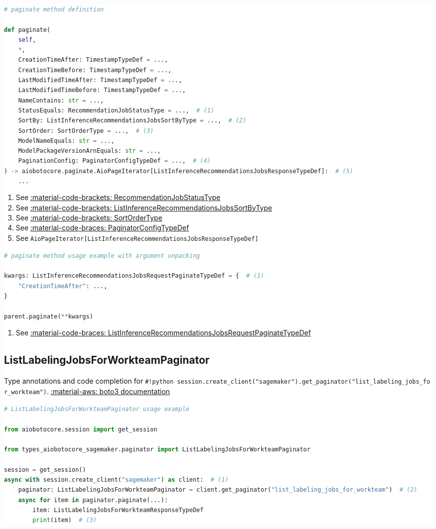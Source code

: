 ```python
# paginate method definition

def paginate(
    self,
    *,
    CreationTimeAfter: TimestampTypeDef = ...,
    CreationTimeBefore: TimestampTypeDef = ...,
    LastModifiedTimeAfter: TimestampTypeDef = ...,
    LastModifiedTimeBefore: TimestampTypeDef = ...,
    NameContains: str = ...,
    StatusEquals: RecommendationJobStatusType = ...,  # (1)
    SortBy: ListInferenceRecommendationsJobsSortByType = ...,  # (2)
    SortOrder: SortOrderType = ...,  # (3)
    ModelNameEquals: str = ...,
    ModelPackageVersionArnEquals: str = ...,
    PaginationConfig: PaginatorConfigTypeDef = ...,  # (4)
) -> aiobotocore.paginate.AioPageIterator[ListInferenceRecommendationsJobsResponseTypeDef]:  # (5)
    ...
```

1. See [:material-code-brackets: RecommendationJobStatusType](./literals.md#recommendationjobstatustype)
2. See [:material-code-brackets: ListInferenceRecommendationsJobsSortByType](./literals.md#listinferencerecommendationsjobssortbytype)
3. See [:material-code-brackets: SortOrderType](./literals.md#sortordertype)
4. See [:material-code-braces: PaginatorConfigTypeDef](./type_defs.md#paginatorconfigtypedef)
5. See `AioPageIterator[ListInferenceRecommendationsJobsResponseTypeDef]`


```python
# paginate method usage example with argument unpacking

kwargs: ListInferenceRecommendationsJobsRequestPaginateTypeDef = {  # (1)
    "CreationTimeAfter": ...,
}

parent.paginate(**kwargs)
```

1. See [:material-code-braces: ListInferenceRecommendationsJobsRequestPaginateTypeDef](./type_defs.md#listinferencerecommendationsjobsrequestpaginatetypedef)
## ListLabelingJobsForWorkteamPaginator

Type annotations and code completion for `#!python session.create_client("sagemaker").get_paginator("list_labeling_jobs_for_workteam")`.
[:material-aws: boto3 documentation](https://boto3.amazonaws.com/v1/documentation/api/latest/reference/services/sagemaker/paginator/ListLabelingJobsForWorkteam.html#SageMaker.Paginator.ListLabelingJobsForWorkteam)

```python
# ListLabelingJobsForWorkteamPaginator usage example

from aiobotocore.session import get_session

from types_aiobotocore_sagemaker.paginator import ListLabelingJobsForWorkteamPaginator

session = get_session()
async with session.create_client("sagemaker") as client:  # (1)
    paginator: ListLabelingJobsForWorkteamPaginator = client.get_paginator("list_labeling_jobs_for_workteam")  # (2)
    async for item in paginator.paginate(...):
        item: ListLabelingJobsForWorkteamResponseTypeDef
        print(item)  # (3)
```
